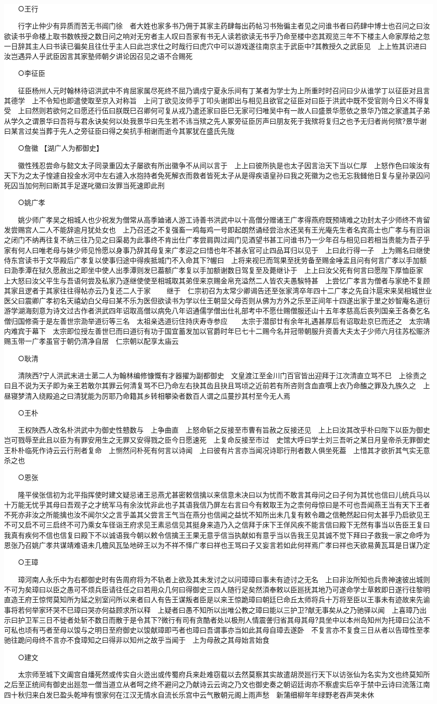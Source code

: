 　　○王行 

　　行字止仲少有异质而苦无书阊门徐　者大姓也家多书乃佣于其家主药肆每出药帖习书殆徧主者见之问谁书者曰药肆中博士也召问之曰汝欲读书乎命楼上取书数帙授之数日问之响对无穷者主人叹曰吾家有书无人读若欲读无书乎乃命至楼中恣其观览三年不下楼主人命家厚给之忽一日辞其主人曰书读已徧矣且往仕乎主人曰此岂求仕之时哉行曰虎穴中可以游戏遂往南京主于武臣中?其教授久之武臣见　上上恠其识进曰汝岂遇异人乎武臣因言其家塾师朝夕讲论因召见之语不合赐死 

　　○李征臣 

　　征臣杨州人元时翰林待诏洪武中不肯屈家属尽死终不屈乃谪戍宁夏永乐间有丁某者为学士为上所重时时召问曰少从谁学丁以征臣对且言其德学　上不令知也即遣使取至京入对称旨　上问丁欲见汝师乎丁叩头谢即出与相见且欲官之征臣对曰臣于洪武中既不受官则今日义不得复受　上曰然则若欲何之曰愿还行伍曰朕既巳召卿何可复从戎乃遣还家曰臣巳无家可归唯吴中有一故人曰盛景华愿依之景华乃馆之家遣其子弟从学久之谓景华曰吾将与君永诀矣何以处我景华曰先生若不讳当殡之先人冢旁征臣厉声曰朋友死于我殡将复归之也予无归者尚何殡?景华谢曰某言过矣当葬于先人之旁征臣曰得之矣抗手相谢而逝今其冢犹在盛氏先陇 

　　○詹徽 【湖广人为都御史】 

　　徽性残忍尝命与懿文太子同录重囚太子屡欲有所出徽争不从间以言于　上上曰彼所执是也太子因言治天下当以仁厚　上怒作色曰竢汝有天下为之太子惶遽自投金水河中左右遽入水抱持者免死解衣而救者皆死太子从是得疾语皇孙曰我之死徽为之也无忘我雠他日复与皇孙录囚问死囚当加何刑曰断其手足遂叱徽曰汝罪当死速即此刑 

　　○姚广孝 

　　姚少师广孝吴之相城人也少祝发为僧常从高季廸诸人游工诗善书洪武中以十高僧分赠诸王广孝得燕府既预靖难之功封太子少师终不肯留发尝赐宫人二人不能辞逾月犹处女也　上乃召还之不复强畜一鸡每鸡一号即起朗然诵经尝治水还吴有王光庵先生者名宾高士也广孝与有旧诣之闭门不纳再往复不纳三往乃见之曰渠曷为此事终不肯出仕广孝尝肩舆过阊门见酒望书甚工问谁书乃一少年召与相见曰若相当贵能为吾子乎家有何人曰唯老母与妹少师见怜愿以身事乃辞其母复来广孝迎之曰惜也年不甚永官可止四品耳归以见于　上曰此行得一子　上为赐名曰继使侍东宫读书于文华殿后广孝复以使事归途中得疾抵城门不入命其下?幄曰　上将来视巳而驾果至抚劳备至赐金唾盂且问有何言广孝以手加额曰泐季潭在狱久愿赦出之即坐中使人出季潭则发巳葢额广孝复以手加额谢数日驾复至及薨继讣于　上上曰汝父死有何言曰愿陛下厚恤臣家　上大怒曰汝父平生与吾语何尝及私家乃逐继使使至相城取其弟侄来京赐金帛充溢然二人皆农夫愚騃特甚　上尝忆广孝言为僧者与家绝不复顾其家且逻者于其家往往得帖亦云乃复还二人于家 
　　继于　仁宗初召为太常少卿谒告还至张家湾卒年四十二广孝之先自汴扈宋来吴相城世业医父曰震卿广孝初名天禧幼白父母曰某不乐为医但欲读书为学以仕王朝显父母否则从佛为方外之乐至正间年十四遂出家于里之妙智庵名道衍游学湖海刻意为诗文过古作者洪武四年诏取高僧以病免八年诏通儒学僧出仕礼部考中不愿仕赐僧服还山十五年孝慈高后丧列国亲王各奏乞名僧归国修斋于是左善世宗泐举道衍等三名　太祖亲选道衍住持庆寿寺参应　　太宗于潜邸廿有余年礼遇甚厚后有诏取赴京巳而还之　太宗靖内难宾于幕下　太宗即位授左善世巳而曰道衍有功于国宜蓄发加以官爵时年巳七十二赐今名并冠带朝服升资善大夫太子少师六月往苏松赈济赐玉带一广孝虽官于朝仍清净自居　仁宗朝以配享太庙云 

　　○耿清 

　　清陜西?宁人洪武末进士苐二人为翰林编修慷慨有才器擢为副都御史　文皇渡江至金川门百官皆出迎拜于江次清直立骂不巳　上徐责之曰且不说为天子即为亲王若敢尔其罪云何清复骂不巳乃命左右抉其齿且抉且骂顷之近前若有所咨则含血直噀上衣乃命醢之罪及九族久之　上昼寝梦清入绕殿追之曰清犹能为厉耶乃命籍其乡转相攀染者数百人谓之瓜蔓抄其村至今无人焉 

　　○王朴 

　　王权陜西人改名朴洪武中为御史性戆数与　上争曲直　上怒命斩之反接至市曹有旨赦之反接还见　上上曰汝其改乎朴曰陛下以臣为御史岂可戮辱至此且以臣为有罪安用生之无罪又安得戮之臣今日愿速死　上复命反接至市过　史馆大呼曰学士刘三吾听之某日月皇帝杀无罪御史王朴朴临死作诗云云行刑者复命　上恻然问朴死有何言以诗闻　上曰彼有片言亦当闻况诗耶行刑者数人俱坐死葢　上惜其才欲折其气实无意杀之也 

　　○恩张 

　　隆平侯张信初为北平指挥使时建文疑忌诸王忌燕尤甚密敕信擒以来信意未决曰以为忧而不敢言其母问之曰子何为其忧也信曰儿统兵马以十万能无忧乎其母曰吾观子之才统军马有余汝忧非此也子其语我信乃屏左右言曰今有敕取王为之柰何母惊曰是不可也吾闻燕王当有天下王者不死亦非汝之所能擒也汝不闻尔父之言乎盖其父尝言王气当在燕分也信闻之益忧不知所出未几复有敕令趣之信艴然起曰何太甚乎乃启欲见王不可又启不可三启终不可乃乘女车径诣王府求见王素忌信见其挺身来造乃入之信拜于床下王佯风疾不能言信曰殿下无然有事当以告臣王复曰我真有疾何不信也信复曰殿下不以诚语我今朝以敕令信擒王王果无意乎信当执献如有意乎当以告我王见其诚不觉下拜曰子救我一家之命呼为恩张乃召姚广孝共谋靖难语未几檐风瓦坠地碎王以为不祥不怿广孝曰祥也王骂曰子又妄言若如此何祥焉广孝曰祥也天欲易黄瓦耳是日谋乃定 

　　○王璋 

　　璋河南人永乐中为右都御史时有告周府将为不轨者上欲及其未发讨之以问璋璋曰事未有迹讨之无名　上曰非汝所知也兵贵神速彼出城则不可为矣璋曰以臣之愚可不烦兵臣请往任之曰若用众几何曰得御史三四人随行足矣然湏奉敕以臣廵抚其地乃可遂命学士草敕即日遂行往黎明直造王府王惊愕莫知所为延之别室问所以来者曰人有告王谋叛者臣是以来王惊跪璋曰朝廷巳命丘太师将兵十万将至臣以王事未有迹故来先谕事将若何举家环哭不巳璋曰哭亦何益顾求所以释　上疑者曰愚不知所以出唯公教之璋曰能以三护卫?献无事矣从之乃驰驿以闻　上喜璋乃出示曰护卫军三日不徙者处斩不数日而散于是令其下?微行有司有贪酷者处以极刑人情震詟归省其母其母?具坐中以本州岛知州为托璋曰公法不可私也顷有丐者至母以馂与之明日至府御史以馂献璋即丐者也璋曰吾谓事亦当如此其母自璋去遂卧　不复言亦不复食三日从者以告璋性至孝驰往跪问母终不言亦不食璋知之曰得非以知州之故乎当闻于　上为母赦之其母始言始食 

　　○建文 

　　太宗师至城下文阖宫自燔死然或传实自火迯出或传蜀府兵来赴难窃载以去然莫察其实故遣胡濙廵行天下以访张仙为名实为文也终莫知所之后至正统间有御史出廵忽一僧当道立从者呵之终不避问之乃献诗云云询之乃文也御史奏之朝诏廷询亦不察虗实后卒于禁中云诗曰流落江南四十秋归来白发巳盈头乾坤有恨家何在江汉无情水自流长乐宫中云气散朝元阁上雨声愁　新蒲细柳年年绿野老吞声哭未休 
